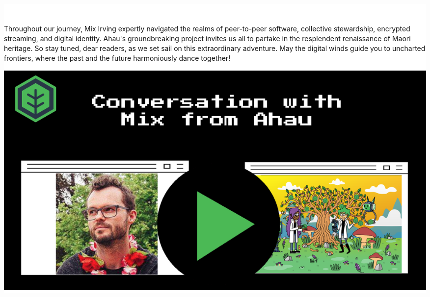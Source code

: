 <br><br>
Throughout our journey, Mix Irving expertly navigated the realms of peer-to-peer software, collective stewardship, encrypted streaming, and digital identity. Ahau's groundbreaking project invites us all to partake in the resplendent renaissance of Maori heritage. So stay tuned, dear readers, as we set sail on this extraordinary adventure. May the digital winds guide you to uncharted frontiers, where the past and the future harmoniously dance together!

  </div>
</div>

<style>
.image-right {
  float:right;
}
.image-left {
  float:left;
}
.image {
  width:30%;
  margin-right:10px;
}
.image img {
    display:block;
    width:100%;
}

.post-full-image {
  background-size: 75%;
  background-repeat: no-repeat;
}

@media only screen and (min-width: 1024px) {
  .post-full-image {
    background-size: 50%;
  }
}
</style>

<a href="https://youtu.be/Eq5AEeQXj-A" target="_blank">
 <img src="/content/images/2023/06/ahau-video-preview.png" alt="Watch the video" style="width: 100%;" />
</a>
<br>
